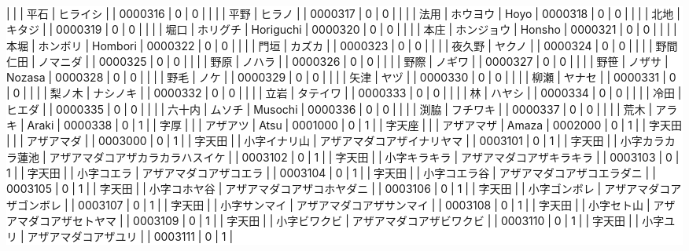 |  |  | 平石 | ヒライシ |  | 0000316 | 0 | 0 |
|  |  | 平野 | ヒラノ |  | 0000317 | 0 | 0 |
|  |  | 法用 | ホウヨウ | Hoyo | 0000318 | 0 | 0 |
|  |  | 北地 | キタジ |  | 0000319 | 0 | 0 |
|  |  | 堀口 | ホリグチ | Horiguchi | 0000320 | 0 | 0 |
|  |  | 本庄 | ホンジョウ | Honsho | 0000321 | 0 | 0 |
|  |  | 本堀 | ホンボリ | Hombori | 0000322 | 0 | 0 |
|  |  | 門垣 | カズカ |  | 0000323 | 0 | 0 |
|  |  | 夜久野 | ヤクノ |  | 0000324 | 0 | 0 |
|  |  | 野間仁田 | ノマニダ |  | 0000325 | 0 | 0 |
|  |  | 野原 | ノハラ |  | 0000326 | 0 | 0 |
|  |  | 野際 | ノギワ |  | 0000327 | 0 | 0 |
|  |  | 野笹 | ノザサ | Nozasa | 0000328 | 0 | 0 |
|  |  | 野毛 | ノケ |  | 0000329 | 0 | 0 |
|  |  | 矢津 | ヤヅ |  | 0000330 | 0 | 0 |
|  |  | 柳瀬 | ヤナセ |  | 0000331 | 0 | 0 |
|  |  | 梨ノ木 | ナシノキ |  | 0000332 | 0 | 0 |
|  |  | 立岩 | タテイワ |  | 0000333 | 0 | 0 |
|  |  | 林 | ハヤシ |  | 0000334 | 0 | 0 |
|  |  | 冷田 | ヒエダ |  | 0000335 | 0 | 0 |
|  |  | 六十内 | ムソチ | Musochi | 0000336 | 0 | 0 |
|  |  | 渕脇 | フチワキ |  | 0000337 | 0 | 0 |
|  |  | 荒木 | アラキ | Araki | 0000338 | 0 | 1 |
| 字厚 |  |  | アザアツ | Atsu | 0001000 | 0 | 1 |
| 字天座 |  |  | アザアマザ | Amaza | 0002000 | 0 | 1 |
| 字天田 |  |  | アザアマダ |  | 0003000 | 0 | 1 |
| 字天田 |  | 小字イナリ山 | アザアマダコアザイナリヤマ |  | 0003101 | 0 | 1 |
| 字天田 |  | 小字カラカラ蓮池 | アザアマダコアザカラカラハスイケ |  | 0003102 | 0 | 1 |
| 字天田 |  | 小字キラキラ | アザアマダコアザキラキラ |  | 0003103 | 0 | 1 |
| 字天田 |  | 小字コエラ | アザアマダコアザコエラ |  | 0003104 | 0 | 1 |
| 字天田 |  | 小字コエラ谷 | アザアマダコアザコエラダニ |  | 0003105 | 0 | 1 |
| 字天田 |  | 小字コホヤ谷 | アザアマダコアザコホヤダニ |  | 0003106 | 0 | 1 |
| 字天田 |  | 小字ゴンボレ | アザアマダコアザゴンボレ |  | 0003107 | 0 | 1 |
| 字天田 |  | 小字サンマイ | アザアマダコアザサンマイ |  | 0003108 | 0 | 1 |
| 字天田 |  | 小字セト山 | アザアマダコアザセトヤマ |  | 0003109 | 0 | 1 |
| 字天田 |  | 小字ビワクビ | アザアマダコアザビワクビ |  | 0003110 | 0 | 1 |
| 字天田 |  | 小字ユリ | アザアマダコアザユリ |  | 0003111 | 0 | 1 |